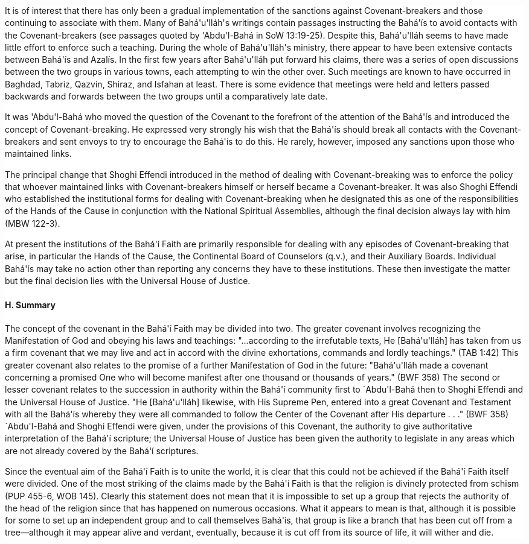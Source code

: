 It is of interest that there has only been a gradual implementation of the sanctions against Covenant-breakers and those continuing to associate with them. Many of Bahá'u'lláh's writings contain passages instructing the Bahá'ís to avoid contacts with the Covenant-breakers (see passages quoted by 'Abdu'l-Bahá in SoW 13:19-25). Despite this, Bahá'u'lláh seems to have made little effort to enforce such a teaching. During the whole of Bahá'u'lláh's ministry, there appear to have been extensive contacts between Bahá'ís and Azalís. In the first few years after Bahá'u'lláh put forward his claims, there was a series of open discussions between the two groups in various towns, each attempting to win the other over. Such meetings are known to have occurred in Baghdad, Tabriz, Qazvin, Shiraz, and Isfahan at least. There is some evidence that meetings were held and letters passed backwards and forwards between the two groups until a comparatively late date.

It was 'Abdu'l-Bahá who moved the question of the Covenant to the forefront of the attention of the Bahá'ís and introduced the concept of Covenant-breaking. He expressed very strongly his wish that the Bahá'ís should break all contacts with the Covenant-breakers and sent envoys to try to encourage the Bahá'ís to do this. He rarely, however, imposed any sanctions upon those who maintained links.

The principal change that Shoghi Effendi introduced in the method of dealing with Covenant-breaking was to enforce the policy that whoever maintained links with Covenant-breakers himself or herself became a Covenant-breaker. It was also Shoghi Effendi who established the institutional forms for dealing with Covenant-breaking when he designated this as one of the responsibilities of the Hands of the Cause in conjunction with the National Spiritual Assemblies, although the final decision always lay with him (MBW 122-3).

At present the institutions of the Bahá'í Faith are primarily responsible for dealing with any episodes of Covenant-breaking that arise, in particular the Hands of the Cause, the Continental Board of Counselors (q.v.), and their Auxiliary Boards. Individual Bahá'ís may take no action other than reporting any concerns they have to these institutions. These then investigate the matter but the final decision lies with the Universal House of Justice.

#### H. Summary

The concept of the covenant in the Bahá'í Faith may be divided into two. The greater covenant involves recognizing the Manifestation of God and obeying his laws and teachings: "...according to the irrefutable texts, He \[Bahá'u'lláh\] has taken from us a firm covenant that we may live and act in accord with the divine exhortations, commands and lordly teachings." (TAB 1:42) This greater covenant also relates to the promise of a further Manifestation of God in the future: "Bahá'u'lláh made a covenant concerning a promised One who will become manifest after one thousand or thousands of years." (BWF 358) The second or lesser covenant relates to the succession in authority within the Bahá'í community first to \`Abdu'l-Bahá then to Shoghi Effendi and the Universal House of Justice. "He \[Bahá'u'lláh\] likewise, with His Supreme Pen, entered into a great Covenant and Testament with all the Bahá'ís whereby they were all commanded to follow the Center of the Covenant after His departure . . ." (BWF 358) \`Abdu'l-Bahá and Shoghi Effendi were given, under the provisions of this Covenant, the authority to give authoritative interpretation of the Bahá'í scripture; the Universal House of Justice has been given the authority to legislate in any areas which are not already covered by the Bahá'í scriptures.

Since the eventual aim of the Bahá'í Faith is to unite the world, it is clear that this could not be achieved if the Bahá'í Faith itself were divided. One of the most striking of the claims made by the Bahá'í Faith is that the religion is divinely protected from schism (PUP 455-6, WOB 145). Clearly this statement does not mean that it is impossible to set up a group that rejects the authority of the head of the religion since that has happened on numerous occasions. What it appears to mean is that, although it is possible for some to set up an independent group and to call themselves Bahá'ís, that group is like a branch that has been cut off from a tree—although it may appear alive and verdant, eventually, because it is cut off from its source of life, it will wither and die.
